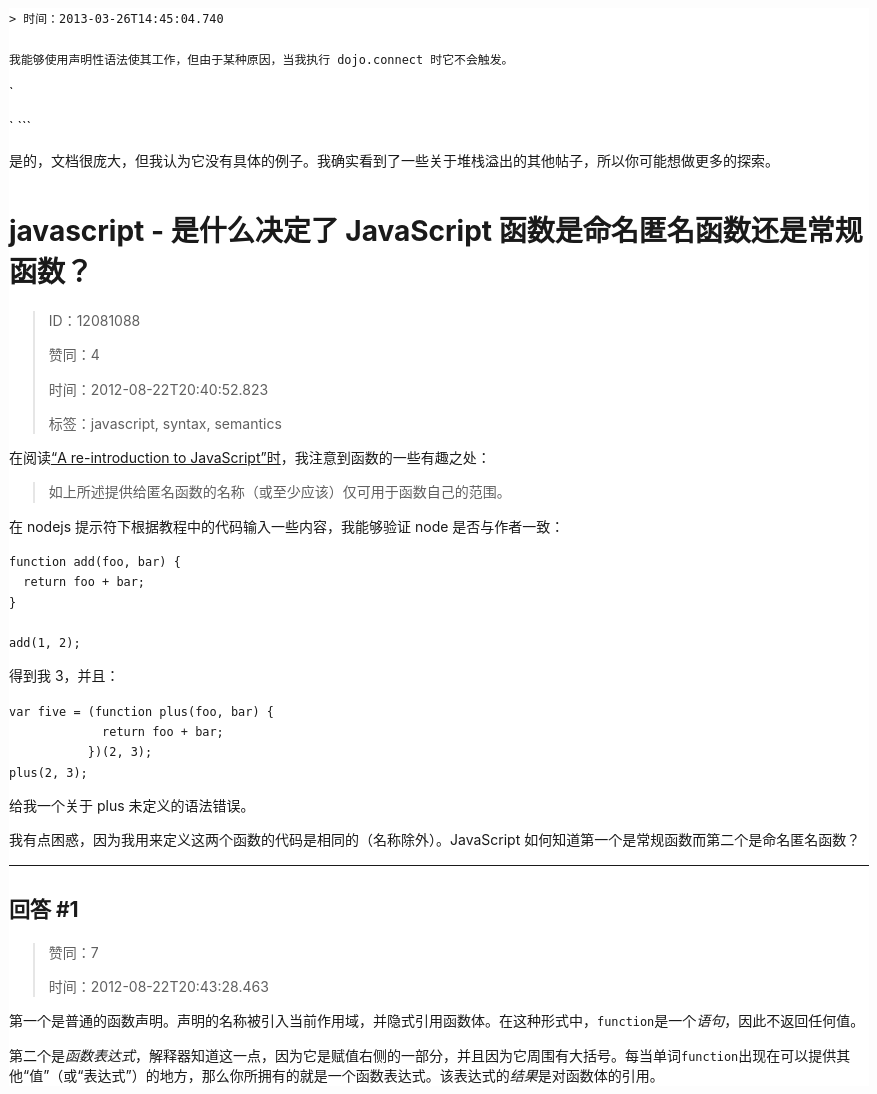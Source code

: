 ```
> 时间：2013-03-26T14:45:04.740

我能够使用声明性语法使其工作，但由于某种原因，当我执行 dojo.connect 时它不会触发。

```
`<div data-dojo-type="dojo.dnd.Source" accept="widget" style="width: 100%; height: 100%;">
   <script type="dojo/connect" event="onDrop" args="source, nodes, copy">
     alert('onDrop');
   </script>
</div>` 
```

是的，文档很庞大，但我认为它没有具体的例子。我确实看到了一些关于堆栈溢出的其他帖子，所以你可能想做更多的探索。

# javascript - 是什么决定了 JavaScript 函数是命名匿名函数还是常规函数？

> ID：12081088
> 
> 赞同：4
> 
> 时间：2012-08-22T20:40:52.823
> 
> 标签：javascript, syntax, semantics

在阅读[“A re-introduction to JavaScript”时](https://developer.mozilla.org/en-US/docs/JavaScript/A_re-introduction_to_JavaScript#Functions)，我注意到函数的一些有趣之处：

> 如上所述提供给匿名函数的名称（或至少应该）仅可用于函数自己的范围。

在 nodejs 提示符下根据教程中的代码输入一些内容，我能够验证 node 是否与作者一致：

```
function add(foo, bar) {
  return foo + bar;
}

add(1, 2); 
```

得到我 3，并且：

```
var five = (function plus(foo, bar) {
             return foo + bar;
           })(2, 3);
plus(2, 3); 
```

给我一个关于 plus 未定义的语法错误。

我有点困惑，因为我用来定义这两个函数的代码是相同的（名称除外）。JavaScript 如何知道第一个是常规函数而第二个是命名匿名函数？

* * *

## 回答 #1

> 赞同：7
> 
> 时间：2012-08-22T20:43:28.463

第一个是普通的函数声明。声明的名称被引入当前作用域，并隐式引用函数体。在这种形式中，`function`是一个*语句*，因此不返回任何值。

第二个是*函数表达式*，解释器知道这一点，因为它是赋值右侧的一部分，并且因为它周围有大括号。每当单词`function`出现在可以提供其他“值”（或“表达式”）的地方，那么你所拥有的就是一个函数表达式。该表达式的*结果*是对函数体的引用。
```